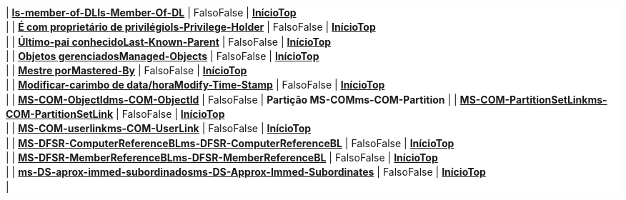 | [<span data-ttu-id="629a3-533">**Is-member-of-DL**</span><span class="sxs-lookup"><span data-stu-id="629a3-533">**Is-Member-Of-DL**</span></span>](a-memberof.md)                                       | <span data-ttu-id="629a3-534">Falso</span><span class="sxs-lookup"><span data-stu-id="629a3-534">False</span></span>     | [<span data-ttu-id="629a3-535">**Início**</span><span class="sxs-lookup"><span data-stu-id="629a3-535">**Top**</span></span>](c-top.md)<br/> |
| [<span data-ttu-id="629a3-536">**É com proprietário de privilégio**</span><span class="sxs-lookup"><span data-stu-id="629a3-536">**Is-Privilege-Holder**</span></span>](a-isprivilegeholder.md)                          | <span data-ttu-id="629a3-537">Falso</span><span class="sxs-lookup"><span data-stu-id="629a3-537">False</span></span>     | [<span data-ttu-id="629a3-538">**Início**</span><span class="sxs-lookup"><span data-stu-id="629a3-538">**Top**</span></span>](c-top.md)<br/> |
| [<span data-ttu-id="629a3-539">**Último-pai conhecido**</span><span class="sxs-lookup"><span data-stu-id="629a3-539">**Last-Known-Parent**</span></span>](a-lastknownparent.md)                              | <span data-ttu-id="629a3-540">Falso</span><span class="sxs-lookup"><span data-stu-id="629a3-540">False</span></span>     | [<span data-ttu-id="629a3-541">**Início**</span><span class="sxs-lookup"><span data-stu-id="629a3-541">**Top**</span></span>](c-top.md)<br/> |
| [<span data-ttu-id="629a3-542">**Objetos gerenciados**</span><span class="sxs-lookup"><span data-stu-id="629a3-542">**Managed-Objects**</span></span>](a-managedobjects.md)                                 | <span data-ttu-id="629a3-543">Falso</span><span class="sxs-lookup"><span data-stu-id="629a3-543">False</span></span>     | [<span data-ttu-id="629a3-544">**Início**</span><span class="sxs-lookup"><span data-stu-id="629a3-544">**Top**</span></span>](c-top.md)<br/> |
| [<span data-ttu-id="629a3-545">**Mestre por**</span><span class="sxs-lookup"><span data-stu-id="629a3-545">**Mastered-By**</span></span>](a-masteredby.md)                                         | <span data-ttu-id="629a3-546">Falso</span><span class="sxs-lookup"><span data-stu-id="629a3-546">False</span></span>     | [<span data-ttu-id="629a3-547">**Início**</span><span class="sxs-lookup"><span data-stu-id="629a3-547">**Top**</span></span>](c-top.md)<br/> |
| [<span data-ttu-id="629a3-548">**Modificar-carimbo de data/hora**</span><span class="sxs-lookup"><span data-stu-id="629a3-548">**Modify-Time-Stamp**</span></span>](a-modifytimestamp.md)                              | <span data-ttu-id="629a3-549">Falso</span><span class="sxs-lookup"><span data-stu-id="629a3-549">False</span></span>     | [<span data-ttu-id="629a3-550">**Início**</span><span class="sxs-lookup"><span data-stu-id="629a3-550">**Top**</span></span>](c-top.md)<br/> |
| [<span data-ttu-id="629a3-551">**MS-COM-ObjectId**</span><span class="sxs-lookup"><span data-stu-id="629a3-551">**ms-COM-ObjectId**</span></span>](a-mscom-objectid.md)                                 | <span data-ttu-id="629a3-552">Falso</span><span class="sxs-lookup"><span data-stu-id="629a3-552">False</span></span>     | <span data-ttu-id="629a3-553">**Partição MS-COM**</span><span class="sxs-lookup"><span data-stu-id="629a3-553">**ms-COM-Partition**</span></span>            |
| [<span data-ttu-id="629a3-554">**MS-COM-PartitionSetLink**</span><span class="sxs-lookup"><span data-stu-id="629a3-554">**ms-COM-PartitionSetLink**</span></span>](a-mscom-partitionsetlink.md)                 | <span data-ttu-id="629a3-555">Falso</span><span class="sxs-lookup"><span data-stu-id="629a3-555">False</span></span>     | [<span data-ttu-id="629a3-556">**Início**</span><span class="sxs-lookup"><span data-stu-id="629a3-556">**Top**</span></span>](c-top.md)<br/> |
| [<span data-ttu-id="629a3-557">**MS-COM-userlink**</span><span class="sxs-lookup"><span data-stu-id="629a3-557">**ms-COM-UserLink**</span></span>](a-mscom-userlink.md)                                 | <span data-ttu-id="629a3-558">Falso</span><span class="sxs-lookup"><span data-stu-id="629a3-558">False</span></span>     | [<span data-ttu-id="629a3-559">**Início**</span><span class="sxs-lookup"><span data-stu-id="629a3-559">**Top**</span></span>](c-top.md)<br/> |
| [<span data-ttu-id="629a3-560">**MS-DFSR-ComputerReferenceBL**</span><span class="sxs-lookup"><span data-stu-id="629a3-560">**ms-DFSR-ComputerReferenceBL**</span></span>](a-msdfsr-computerreferencebl.md)         | <span data-ttu-id="629a3-561">Falso</span><span class="sxs-lookup"><span data-stu-id="629a3-561">False</span></span>     | [<span data-ttu-id="629a3-562">**Início**</span><span class="sxs-lookup"><span data-stu-id="629a3-562">**Top**</span></span>](c-top.md)<br/> |
| [<span data-ttu-id="629a3-563">**MS-DFSR-MemberReferenceBL**</span><span class="sxs-lookup"><span data-stu-id="629a3-563">**ms-DFSR-MemberReferenceBL**</span></span>](a-msdfsr-memberreferencebl.md)             | <span data-ttu-id="629a3-564">Falso</span><span class="sxs-lookup"><span data-stu-id="629a3-564">False</span></span>     | [<span data-ttu-id="629a3-565">**Início**</span><span class="sxs-lookup"><span data-stu-id="629a3-565">**Top**</span></span>](c-top.md)<br/> |
| [<span data-ttu-id="629a3-566">**ms-DS-aprox-immed-subordinados**</span><span class="sxs-lookup"><span data-stu-id="629a3-566">**ms-DS-Approx-Immed-Subordinates**</span></span>](a-msds-approx-immed-subordinates.md) | <span data-ttu-id="629a3-567">Falso</span><span class="sxs-lookup"><span data-stu-id="629a3-567">False</span></span>     | [<span data-ttu-id="629a3-568">**Início**</span><span class="sxs-lookup"><span data-stu-id="629a3-568">**Top**</span></span>](c-top.md)<br/> |